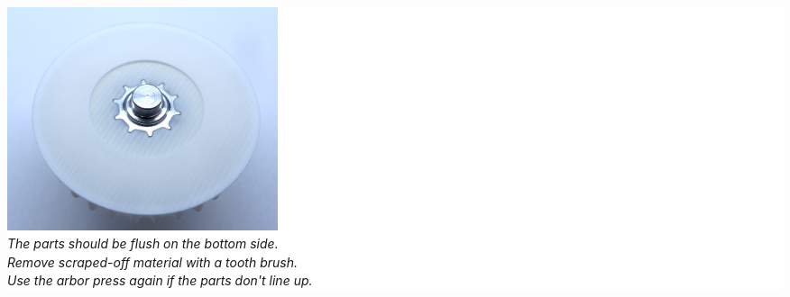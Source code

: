 <img src="../images/pulley_preparation_6_1.jpg" width="300"> <br>*The parts should be flush on the bottom side. <br>Remove scraped-off material with a tooth brush.<br> Use the arbor press again if the parts don't line up.*
